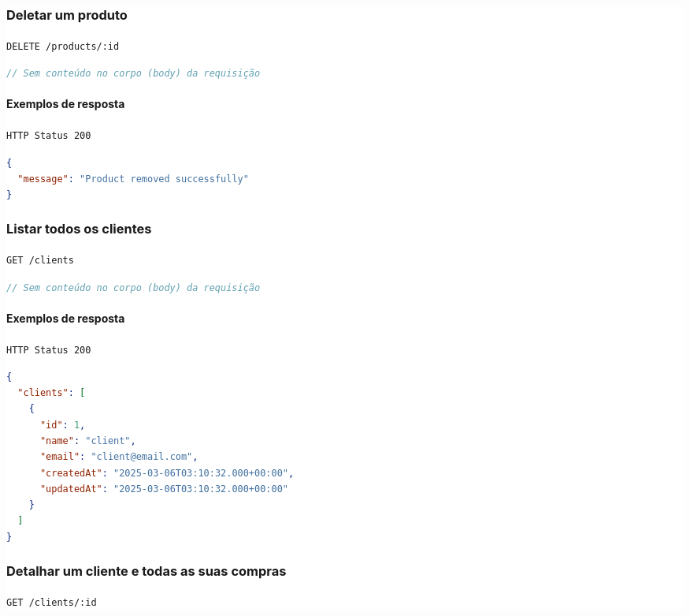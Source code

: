 ### **Deletar um produto**

```http
DELETE /products/:id
```

```javascript
// Sem conteúdo no corpo (body) da requisição
```

#### **Exemplos de resposta**

```http
HTTP Status 200
```

```json
{
  "message": "Product removed successfully"
}
```

### **Listar todos os clientes**

```http
GET /clients
```

```javascript
// Sem conteúdo no corpo (body) da requisição
```

#### **Exemplos de resposta**

```http
HTTP Status 200
```

```json
{
  "clients": [
    {
      "id": 1,
      "name": "client",
      "email": "client@email.com",
      "createdAt": "2025-03-06T03:10:32.000+00:00",
      "updatedAt": "2025-03-06T03:10:32.000+00:00"
    }
  ]
}
```

### **Detalhar um cliente e todas as suas compras**

```http
GET /clients/:id
```
